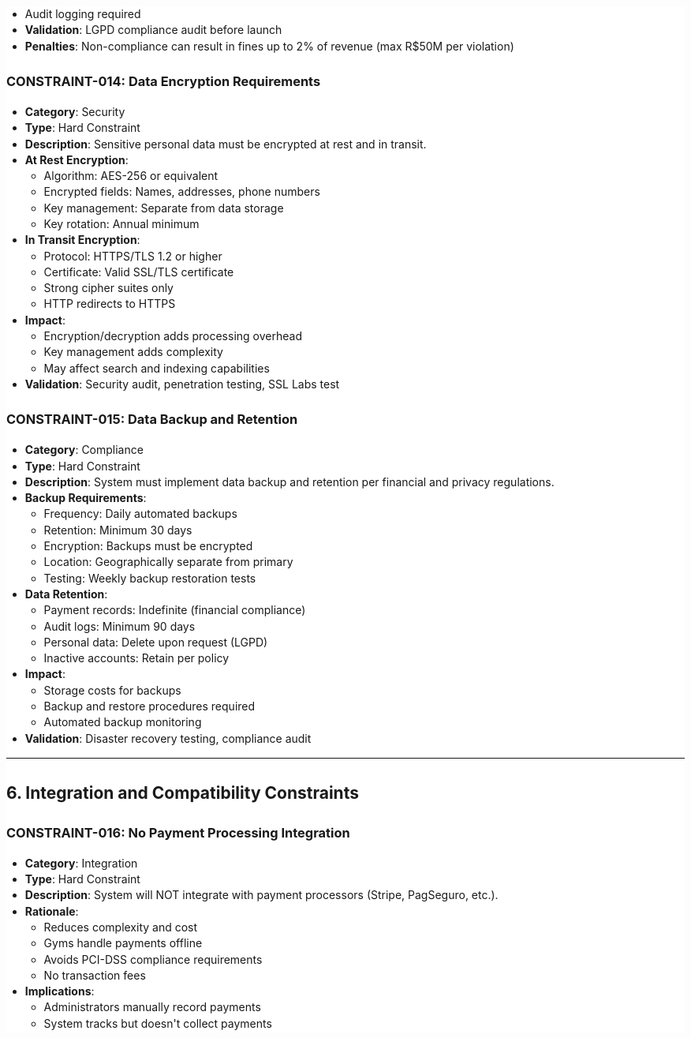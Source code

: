   - Audit logging required
- **Validation**: LGPD compliance audit before launch
- **Penalties**: Non-compliance can result in fines up to 2% of revenue (max R$50M per violation)

### CONSTRAINT-014: Data Encryption Requirements
- **Category**: Security
- **Type**: Hard Constraint
- **Description**: Sensitive personal data must be encrypted at rest and in transit.
- **At Rest Encryption**:
  - Algorithm: AES-256 or equivalent
  - Encrypted fields: Names, addresses, phone numbers
  - Key management: Separate from data storage
  - Key rotation: Annual minimum
- **In Transit Encryption**:
  - Protocol: HTTPS/TLS 1.2 or higher
  - Certificate: Valid SSL/TLS certificate
  - Strong cipher suites only
  - HTTP redirects to HTTPS
- **Impact**:
  - Encryption/decryption adds processing overhead
  - Key management adds complexity
  - May affect search and indexing capabilities
- **Validation**: Security audit, penetration testing, SSL Labs test

### CONSTRAINT-015: Data Backup and Retention
- **Category**: Compliance
- **Type**: Hard Constraint
- **Description**: System must implement data backup and retention per financial and privacy regulations.
- **Backup Requirements**:
  - Frequency: Daily automated backups
  - Retention: Minimum 30 days
  - Encryption: Backups must be encrypted
  - Location: Geographically separate from primary
  - Testing: Weekly backup restoration tests
- **Data Retention**:
  - Payment records: Indefinite (financial compliance)
  - Audit logs: Minimum 90 days
  - Personal data: Delete upon request (LGPD)
  - Inactive accounts: Retain per policy
- **Impact**:
  - Storage costs for backups
  - Backup and restore procedures required
  - Automated backup monitoring
- **Validation**: Disaster recovery testing, compliance audit

---

## 6. Integration and Compatibility Constraints

### CONSTRAINT-016: No Payment Processing Integration
- **Category**: Integration
- **Type**: Hard Constraint
- **Description**: System will NOT integrate with payment processors (Stripe, PagSeguro, etc.).
- **Rationale**:
  - Reduces complexity and cost
  - Gyms handle payments offline
  - Avoids PCI-DSS compliance requirements
  - No transaction fees
- **Implications**:
  - Administrators manually record payments
  - System tracks but doesn't collect payments